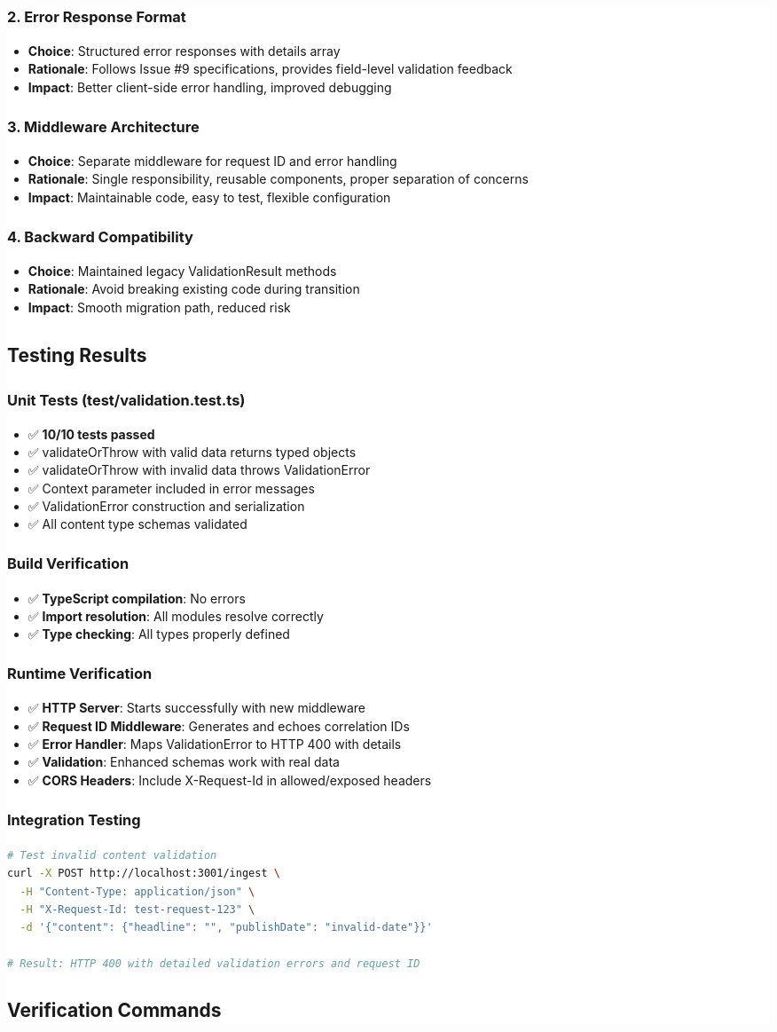 ### 2. Error Response Format
- **Choice**: Structured error responses with details array
- **Rationale**: Follows Issue #9 specifications, provides field-level validation feedback
- **Impact**: Better client-side error handling, improved debugging

### 3. Middleware Architecture
- **Choice**: Separate middleware for request ID and error handling
- **Rationale**: Single responsibility, reusable components, proper separation of concerns
- **Impact**: Maintainable code, easy to test, flexible configuration

### 4. Backward Compatibility
- **Choice**: Maintained legacy ValidationResult methods
- **Rationale**: Avoid breaking existing code during transition
- **Impact**: Smooth migration path, reduced risk

## Testing Results

### Unit Tests (test/validation.test.ts)
- ✅ **10/10 tests passed**
- ✅ validateOrThrow with valid data returns typed objects
- ✅ validateOrThrow with invalid data throws ValidationError
- ✅ Context parameter included in error messages
- ✅ ValidationError construction and serialization
- ✅ All content type schemas validated

### Build Verification
- ✅ **TypeScript compilation**: No errors
- ✅ **Import resolution**: All modules resolve correctly
- ✅ **Type checking**: All types properly defined

### Runtime Verification
- ✅ **HTTP Server**: Starts successfully with new middleware
- ✅ **Request ID Middleware**: Generates and echoes correlation IDs
- ✅ **Error Handler**: Maps ValidationError to HTTP 400 with details
- ✅ **Validation**: Enhanced schemas work with real data
- ✅ **CORS Headers**: Include X-Request-Id in allowed/exposed headers

### Integration Testing
```bash
# Test invalid content validation
curl -X POST http://localhost:3001/ingest \
  -H "Content-Type: application/json" \
  -H "X-Request-Id: test-request-123" \
  -d '{"content": {"headline": "", "publishDate": "invalid-date"}}'

# Result: HTTP 400 with detailed validation errors and request ID
```

## Verification Commands
